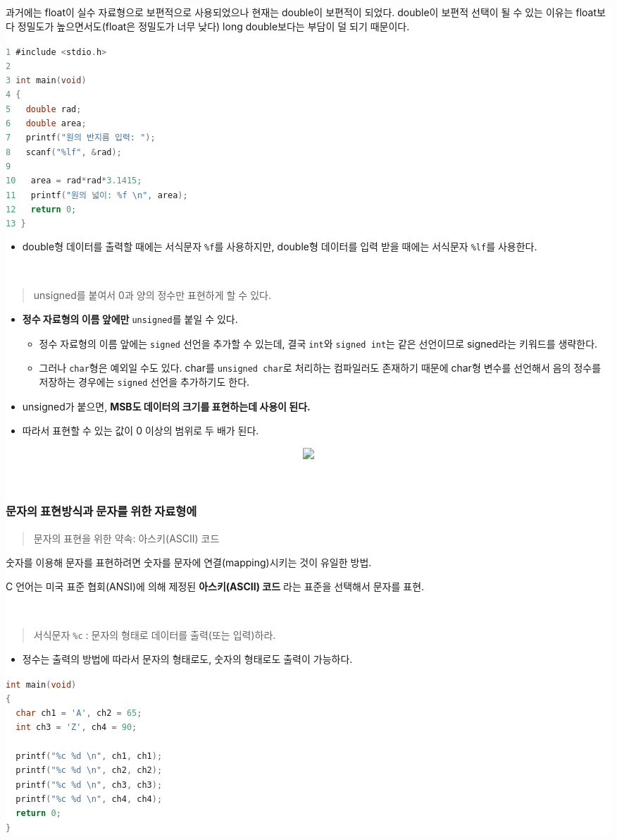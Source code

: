 과거에는 float이 실수 자료형으로 보편적으로 사용되었으나 현재는 double이 보편적이 되었다. double이 보편적 선택이 될 수 있는 이유는 float보다 정밀도가 높으면서도(float은 정밀도가 너무 낮다) long double보다는 부담이 덜 되기 때문이다.

```c
1 #include <stdio.h>
2
3 int main(void)
4 {
5   double rad;
6   double area;
7   printf("원의 반지름 입력: ");
8   scanf("%lf", &rad);
9
10   area = rad*rad*3.1415;
11   printf("원의 넓이: %f \n", area);
12   return 0;
13 }
```

- double형 데이터를 출력할 때에는 서식문자 `%f`를 사용하지만, double형 데이터를 입력 받을 때에는 서식문자 `%lf`를 사용한다.

<br>

> unsigned를 붙여서 0과 양의 정수만 표현하게 할 수 있다.

- **정수 자료형의 이름 앞에만** `unsigned`를 붙일 수 있다.

  - 정수 자료형의 이름 앞에는 `signed` 선언을 추가할 수 있는데, 결국 `int`와 `signed int`는 같은 선언이므로 signed라는 키워드를 생략한다.

  - 그러나 `char`형은 예외일 수도 있다. char를 `unsigned char`로 처리하는 컴파일러도 존재하기 때문에 char형 변수를 선언해서 음의 정수를 저장하는 경우에는 `signed` 선언을 추가하기도 한다.


- unsigned가 붙으면, **MSB도 데이터의 크기를 표현하는데 사용이 된다.**

- 따라서 표현할 수 있는 값이 0 이상의 범위로 두 배가 된다.

<p align="center">
<img src="https://user-images.githubusercontent.com/39554623/53716139-42033100-3e97-11e9-994a-2b6c77de7edf.PNG">
<p>

<br>

### 문자의 표현방식과 문자를 위한 자료형에

> 문자의 표현을 위한 약속: 아스키(ASCII) 코드

숫자를 이용해 문자를 표현하려면 숫자를 문자에 연결(mapping)시키는 것이 유일한 방법.

C 언어는 미국 표준 협회(ANSI)에 의해 제정된 **아스키(ASCII) 코드** 라는 표준을 선택해서 문자를 표현.

<br>

> 서식문자 `%c` : 문자의 형태로 데이터를 출력(또는 입력)하라.

- 정수는 출력의 방법에 따라서 문자의 형태로도, 숫자의 형태로도 출력이 가능하다.

```C
int main(void)
{
  char ch1 = 'A', ch2 = 65;
  int ch3 = 'Z', ch4 = 90;

  printf("%c %d \n", ch1, ch1);
  printf("%c %d \n", ch2, ch2);
  printf("%c %d \n", ch3, ch3);
  printf("%c %d \n", ch4, ch4);
  return 0;
}
```
